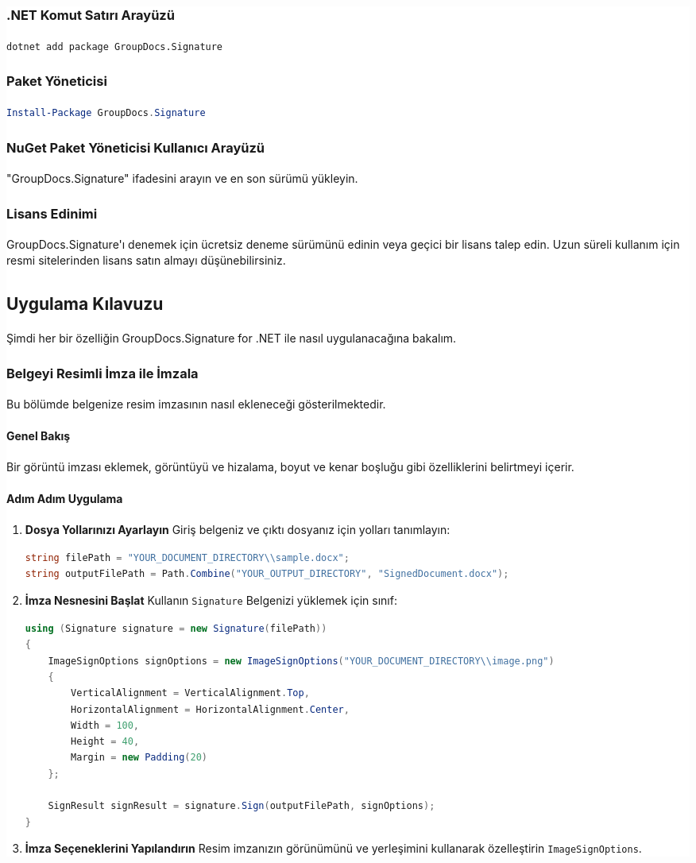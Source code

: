 ### .NET Komut Satırı Arayüzü
```bash
dotnet add package GroupDocs.Signature
```

### Paket Yöneticisi
```powershell
Install-Package GroupDocs.Signature
```

### NuGet Paket Yöneticisi Kullanıcı Arayüzü
"GroupDocs.Signature" ifadesini arayın ve en son sürümü yükleyin.

### Lisans Edinimi

GroupDocs.Signature'ı denemek için ücretsiz deneme sürümünü edinin veya geçici bir lisans talep edin. Uzun süreli kullanım için resmi sitelerinden lisans satın almayı düşünebilirsiniz.

## Uygulama Kılavuzu

Şimdi her bir özelliğin GroupDocs.Signature for .NET ile nasıl uygulanacağına bakalım.

### Belgeyi Resimli İmza ile İmzala

Bu bölümde belgenize resim imzasının nasıl ekleneceği gösterilmektedir.

#### Genel Bakış
Bir görüntü imzası eklemek, görüntüyü ve hizalama, boyut ve kenar boşluğu gibi özelliklerini belirtmeyi içerir.

#### Adım Adım Uygulama
1. **Dosya Yollarınızı Ayarlayın**
   Giriş belgeniz ve çıktı dosyanız için yolları tanımlayın:
   ```csharp
   string filePath = "YOUR_DOCUMENT_DIRECTORY\\sample.docx";
   string outputFilePath = Path.Combine("YOUR_OUTPUT_DIRECTORY", "SignedDocument.docx");
   ```
2. **İmza Nesnesini Başlat**
   Kullanın `Signature` Belgenizi yüklemek için sınıf:
   ```csharp
   using (Signature signature = new Signature(filePath))
   {
       ImageSignOptions signOptions = new ImageSignOptions("YOUR_DOCUMENT_DIRECTORY\\image.png")
       {
           VerticalAlignment = VerticalAlignment.Top,
           HorizontalAlignment = HorizontalAlignment.Center,
           Width = 100,
           Height = 40,
           Margin = new Padding(20)
       };

       SignResult signResult = signature.Sign(outputFilePath, signOptions);
   }
   ```
3. **İmza Seçeneklerini Yapılandırın**
   Resim imzanızın görünümünü ve yerleşimini kullanarak özelleştirin `ImageSignOptions`.
